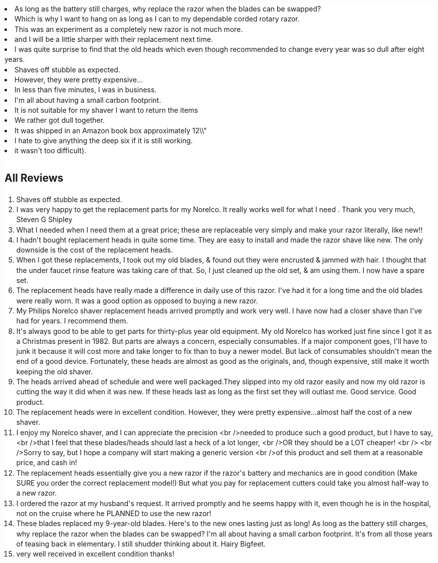<li> As long as the battery still charges, why replace the razor when the blades can be swapped?</li>
<li> Which is why I want to hang on as long as I can to my dependable corded rotary razor.</li>
<li> This was an experiment as a completely new razor is not much more.</li>
<li> and I will be a little sharper with their replacement next time.</li>
<li> I was quite surprise to find that the old heads which even though recommended to change every year was so dull after eight years.</li>
<li> Shaves off stubble as expected.</li>
<li> However, they were pretty expensive...</li>
<li> In less than five minutes, I was in business.</li>
<li> I&#x27;m all about having a small carbon footprint.</li>
<li> It is not suitable for my shaver I want to return the items</li>
<li> We rather got dull together.</li>
<li> It was shipped in an Amazon book box approximately 12\\&quot;</li>
<li> I hate to give anything the deep six if it is still working.</li>
<li> it wasn&#x27;t too difficult).</li>
</ol>

<h2>All Reviews</h2>

<ol>
    <li> Shaves off stubble as expected.</li>
    <li> I was very happy to get the replacement parts for my Norelco. It really works well for what I need . Thank you very much, Steven G Shipley</li>
    <li> What I needed when I need them at a great price; these are replaceable very simply and make your razor literally, like new!!</li>
    <li> I hadn&#x27;t bought replacement heads in quite some time. They are easy to install and made the razor shave like new. The only downside is the cost of the replacement heads.</li>
    <li> When I got these replacements, I took out my old blades, &amp; found out they were encrusted &amp; jammed with hair.  I thought that the under faucet rinse feature was taking care of that.  So, I just cleaned up the old set, &amp; am using them.  I now have a spare set.</li>
    <li> The replacement heads have really made a difference in daily use of this razor.  I&#x27;ve had it for a long time and the old blades were really worn. It was a good option as opposed to buying a new razor.</li>
    <li> My Philips Norelco shaver replacement heads arrived promptly and work very well.  I have now had a closer shave than I&#x27;ve had for years.  I recommend them.</li>
    <li> It&#x27;s always good to be able to get parts for thirty-plus year old equipment. My old Norelco has worked just fine since I got it as a Christmas present in 1982. But parts are always a concern, especially consumables. If a major component goes, I&#x27;ll have to junk it because it will cost more and take longer to fix than to buy a newer model. But lack of consumables shouldn&#x27;t mean the end of a good device. Fortunately, these heads are almost as good as the originals, and, though expensive, still make it worth keeping the old shaver.</li>
    <li> The heads arrived ahead of schedule and were well packaged.They slipped into my old razor easily and now my old razor is cutting the way it did when it was new.  If these heads last as long as the first set they will outlast me.  Good service. Good product.</li>
    <li> The replacement heads were in excellent condition. However, they were pretty expensive...almost half the cost of a new shaver.</li>
    <li> I enjoy my Norelco shaver, and I can appreciate the precision &lt;br /&gt;needed to produce such a good product, but I have to say, &lt;br /&gt;that I feel that these blades/heads should last a heck of a lot longer, &lt;br /&gt;OR they should be a LOT cheaper! &lt;br /&gt; &lt;br /&gt;Sorry to say, but I hope a company will start making a generic version &lt;br /&gt;of this product and sell them at a reasonable price, and cash in!</li>
    <li> The replacement heads essentially give you a new razor if the razor&#x27;s battery and mechanics are in good condition (Make SURE you order the correct replacement model!)  But what you pay for replacement cutters could take you almost half-way to a new razor.</li>
    <li> I ordered the razor at my husband&#x27;s request.  It arrived promptly and he seems happy with it, even though he is in the hospital, not on the cruise where he PLANNED to use the new razor!</li>
    <li> These blades replaced my 9-year-old blades. Here&#x27;s to the new ones lasting just as long! As long as the battery still charges, why replace the razor when the blades can be swapped? I&#x27;m all about having a small carbon footprint. It&#x27;s from all those years of teasing back in elementary. I still shudder thinking about it. Hairy Bigfeet.</li>
    <li> very well received in excellent condition thanks!</li>